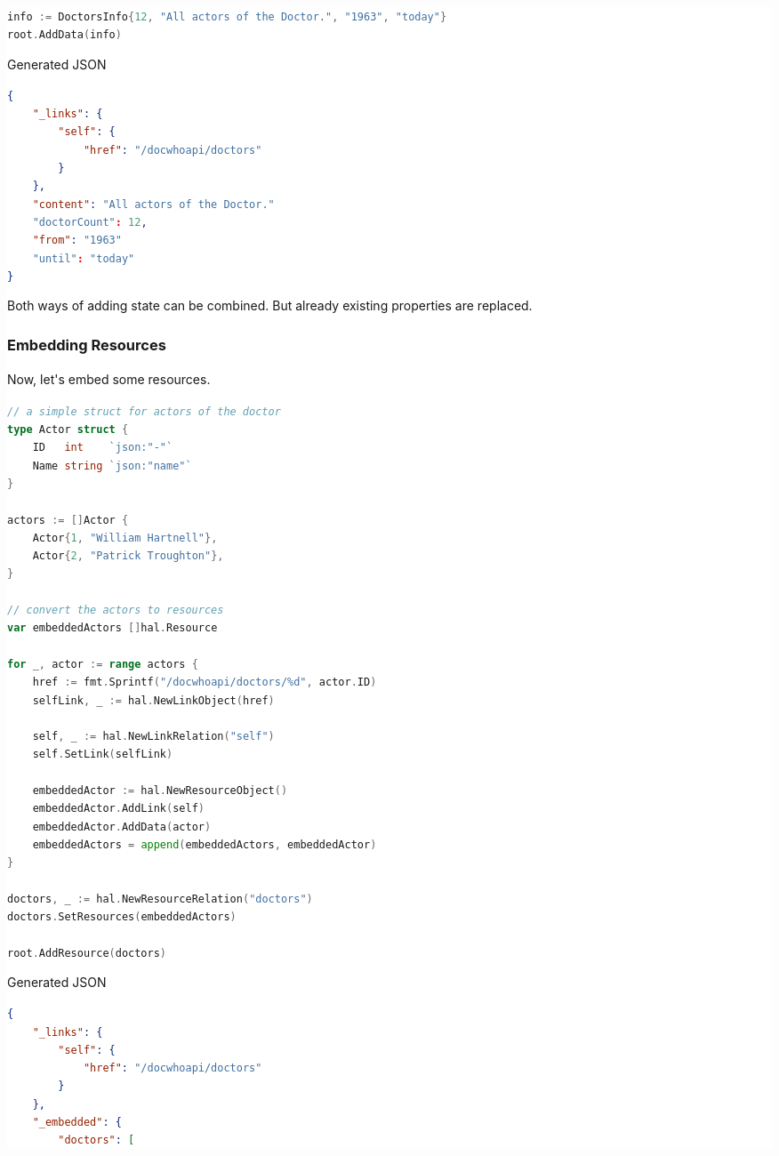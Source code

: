 ```go
info := DoctorsInfo{12, "All actors of the Doctor.", "1963", "today"}
root.AddData(info)
```
Generated JSON
```JSON
{
    "_links": {
        "self": {
            "href": "/docwhoapi/doctors"
        }
    },
    "content": "All actors of the Doctor."
    "doctorCount": 12,
    "from": "1963"
    "until": "today"
}
```
Both ways of adding state can be combined. But already existing properties are replaced.
### Embedding Resources
Now, let's embed some resources.
```go
// a simple struct for actors of the doctor
type Actor struct {
    ID   int    `json:"-"`
    Name string `json:"name"`
}

actors := []Actor {
    Actor{1, "William Hartnell"},
    Actor{2, "Patrick Troughton"},
}

// convert the actors to resources
var embeddedActors []hal.Resource

for _, actor := range actors {
    href := fmt.Sprintf("/docwhoapi/doctors/%d", actor.ID)
    selfLink, _ := hal.NewLinkObject(href)

    self, _ := hal.NewLinkRelation("self")
    self.SetLink(selfLink)

    embeddedActor := hal.NewResourceObject()
    embeddedActor.AddLink(self)
    embeddedActor.AddData(actor)
    embeddedActors = append(embeddedActors, embeddedActor)
}

doctors, _ := hal.NewResourceRelation("doctors")
doctors.SetResources(embeddedActors)

root.AddResource(doctors)
```
Generated JSON
```JSON
{
    "_links": {
        "self": {
            "href": "/docwhoapi/doctors"
        }
    },
    "_embedded": {
        "doctors": [
```